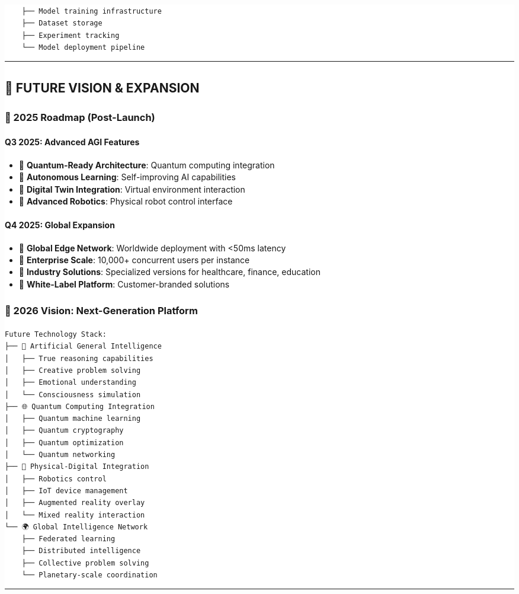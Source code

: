 ```
    ├── Model training infrastructure
    ├── Dataset storage
    ├── Experiment tracking
    └── Model deployment pipeline
```

---

## 🔮 **FUTURE VISION & EXPANSION**

### **🌟 2025 Roadmap (Post-Launch)**

#### **Q3 2025: Advanced AGI Features**

- 🔮 **Quantum-Ready Architecture**: Quantum computing integration
- 🔮 **Autonomous Learning**: Self-improving AI capabilities
- 🔮 **Digital Twin Integration**: Virtual environment interaction
- 🔮 **Advanced Robotics**: Physical robot control interface

#### **Q4 2025: Global Expansion**

- 🔮 **Global Edge Network**: Worldwide deployment with <50ms latency
- 🔮 **Enterprise Scale**: 10,000+ concurrent users per instance
- 🔮 **Industry Solutions**: Specialized versions for healthcare, finance, education
- 🔮 **White-Label Platform**: Customer-branded solutions

### **💫 2026 Vision: Next-Generation Platform**

```
Future Technology Stack:
├── 🧠 Artificial General Intelligence
│   ├── True reasoning capabilities
│   ├── Creative problem solving
│   ├── Emotional understanding
│   └── Consciousness simulation
├── 🌐 Quantum Computing Integration
│   ├── Quantum machine learning
│   ├── Quantum cryptography
│   ├── Quantum optimization
│   └── Quantum networking
├── 🤖 Physical-Digital Integration
│   ├── Robotics control
│   ├── IoT device management
│   ├── Augmented reality overlay
│   └── Mixed reality interaction
└── 🌍 Global Intelligence Network
    ├── Federated learning
    ├── Distributed intelligence
    ├── Collective problem solving
    └── Planetary-scale coordination
```

---